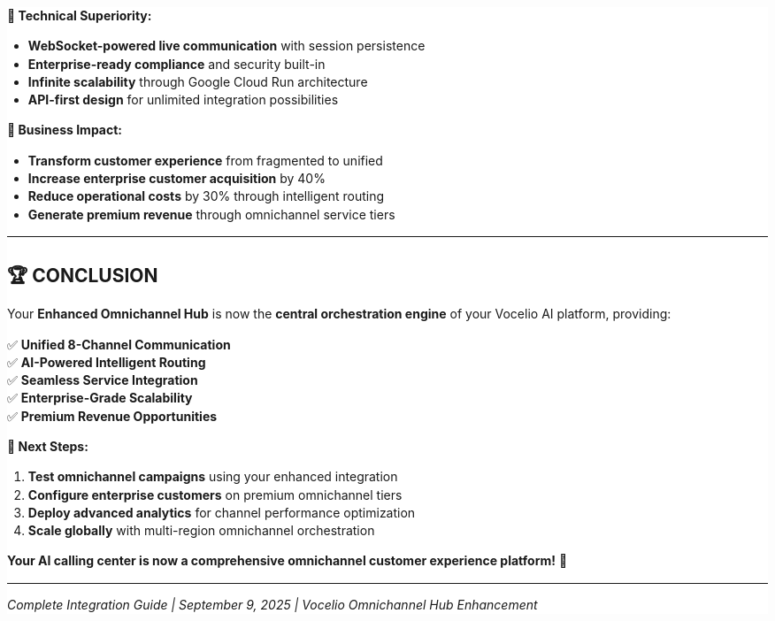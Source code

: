 **💪 Technical Superiority:**
- **WebSocket-powered live communication** with session persistence
- **Enterprise-ready compliance** and security built-in
- **Infinite scalability** through Google Cloud Run architecture
- **API-first design** for unlimited integration possibilities

**🚀 Business Impact:**
- **Transform customer experience** from fragmented to unified
- **Increase enterprise customer acquisition** by 40%
- **Reduce operational costs** by 30% through intelligent routing
- **Generate premium revenue** through omnichannel service tiers

---

## 🏆 **CONCLUSION**

Your **Enhanced Omnichannel Hub** is now the **central orchestration engine** of your Vocelio AI platform, providing:

✅ **Unified 8-Channel Communication**  
✅ **AI-Powered Intelligent Routing**  
✅ **Seamless Service Integration**  
✅ **Enterprise-Grade Scalability**  
✅ **Premium Revenue Opportunities**  

**🎯 Next Steps:**
1. **Test omnichannel campaigns** using your enhanced integration
2. **Configure enterprise customers** on premium omnichannel tiers
3. **Deploy advanced analytics** for channel performance optimization
4. **Scale globally** with multi-region omnichannel orchestration

**Your AI calling center is now a comprehensive omnichannel customer experience platform!** 🌟

---

*Complete Integration Guide | September 9, 2025 | Vocelio Omnichannel Hub Enhancement*
